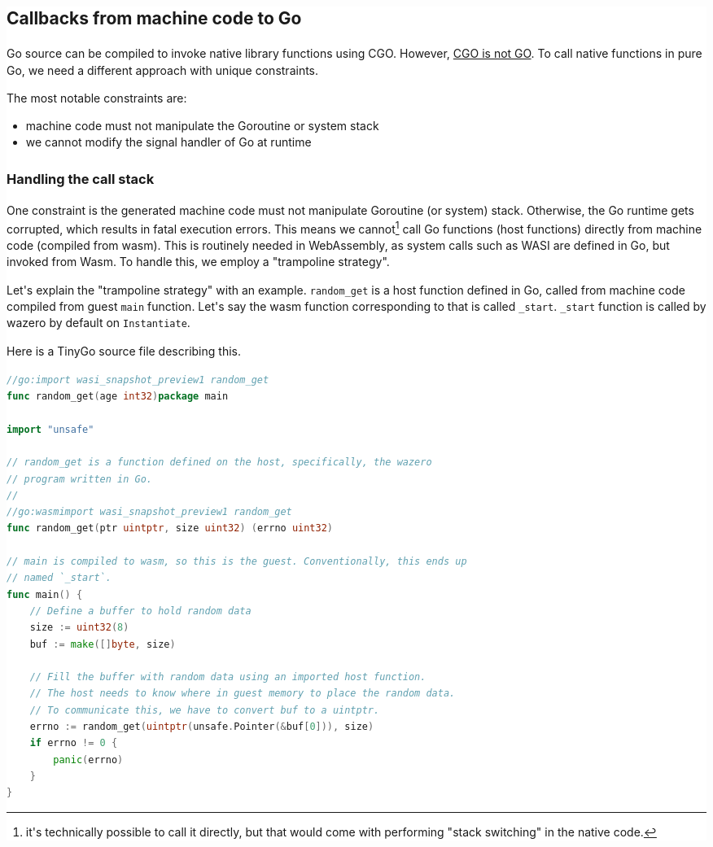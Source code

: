 ## Callbacks from machine code to Go

Go source can be compiled to invoke native library functions using CGO.
However, [CGO is not GO][cgo-not-go]. To call native functions in pure Go, we
need a different approach with unique constraints.

The most notable constraints are:
* machine code must not manipulate the Goroutine or system stack
* we cannot modify the signal handler of Go at runtime

### Handling the call stack

One constraint is the generated machine code must not manipulate Goroutine
(or system) stack. Otherwise, the Go runtime gets corrupted, which results in
fatal execution errors. This means we cannot[^1] call Go functions (host
functions) directly from machine code (compiled from wasm). This is routinely
needed in WebAssembly, as system calls such as WASI are defined in Go, but
invoked from Wasm. To handle this, we employ a "trampoline strategy".

Let's explain the "trampoline strategy" with an example. `random_get` is a host
function defined in Go, called from machine code compiled from guest `main`
function. Let's say the wasm function corresponding to that is called `_start`.
`_start` function is called by wazero by default on `Instantiate`.

Here is a TinyGo source file describing this.
```go
//go:import wasi_snapshot_preview1 random_get
func random_get(age int32)package main

import "unsafe"

// random_get is a function defined on the host, specifically, the wazero
// program written in Go.
//
//go:wasmimport wasi_snapshot_preview1 random_get
func random_get(ptr uintptr, size uint32) (errno uint32)

// main is compiled to wasm, so this is the guest. Conventionally, this ends up
// named `_start`.
func main() {
    // Define a buffer to hold random data
	size := uint32(8)
    buf := make([]byte, size)

	// Fill the buffer with random data using an imported host function.
    // The host needs to know where in guest memory to place the random data.
	// To communicate this, we have to convert buf to a uintptr.
    errno := random_get(uintptr(unsafe.Pointer(&buf[0])), size)
    if errno != 0 {
        panic(errno)
    }
}
```


[call-stack]: https://en.wikipedia.org/wiki/Call_stack
[api-function]: https://pkg.go.dev/github.com/ASparkOfFire/wazero@v1.0.0-rc.1/api#Function
[api-module]: https://pkg.go.dev/github.com/ASparkOfFire/wazero@v1.0.0-rc.1/api#Module
[spec-function-instance]: https://www.w3.org/TR/2019/REC-wasm-core-1-20191205/#function-instances%E2%91%A0
[spec-trap]: https://www.w3.org/TR/2019/REC-wasm-core-1-20191205/#trap
[spec-unreachable]: https://www.w3.org/TR/2019/REC-wasm-core-1-20191205/#syntax-instr-control
[signal-handler-discussion]: https://gophers.slack.com/archives/C1C1YSQBT/p1675992411241409
[cgo-not-go]: https://www.youtube.com/watch?v=PAAkCSZUG1c&t=757s
[^1]: it's technically possible to call it directly, but that would come with performing "stack switching" in the native code.